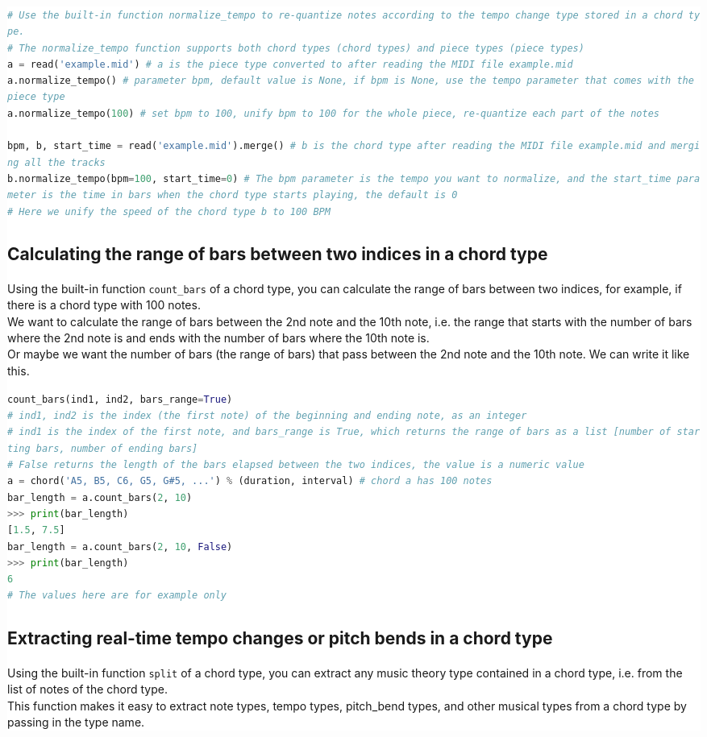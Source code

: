 ```python
# Use the built-in function normalize_tempo to re-quantize notes according to the tempo change type stored in a chord type.
# The normalize_tempo function supports both chord types (chord types) and piece types (piece types)
a = read('example.mid') # a is the piece type converted to after reading the MIDI file example.mid
a.normalize_tempo() # parameter bpm, default value is None, if bpm is None, use the tempo parameter that comes with the piece type
a.normalize_tempo(100) # set bpm to 100, unify bpm to 100 for the whole piece, re-quantize each part of the notes

bpm, b, start_time = read('example.mid').merge() # b is the chord type after reading the MIDI file example.mid and merging all the tracks
b.normalize_tempo(bpm=100, start_time=0) # The bpm parameter is the tempo you want to normalize, and the start_time parameter is the time in bars when the chord type starts playing, the default is 0
# Here we unify the speed of the chord type b to 100 BPM
```

## Calculating the range of bars between two indices in a chord type

Using the built-in function `count_bars` of a chord type, you can calculate the range of bars between two indices, for example, if there is a chord type with 100 notes.  
We want to calculate the range of bars between the 2nd note and the 10th note, i.e. the range that starts with the number of bars where the 2nd note is and ends with the number of bars where the 10th note is.  
Or maybe we want the number of bars (the range of bars) that pass between the 2nd note and the 10th note. We can write it like this.

```python
count_bars(ind1, ind2, bars_range=True)
# ind1, ind2 is the index (the first note) of the beginning and ending note, as an integer
# ind1 is the index of the first note, and bars_range is True, which returns the range of bars as a list [number of starting bars, number of ending bars]
# False returns the length of the bars elapsed between the two indices, the value is a numeric value
a = chord('A5, B5, C6, G5, G#5, ...') % (duration, interval) # chord a has 100 notes
bar_length = a.count_bars(2, 10)
>>> print(bar_length)
[1.5, 7.5]
bar_length = a.count_bars(2, 10, False)
>>> print(bar_length)
6
# The values here are for example only
```

## Extracting real-time tempo changes or pitch bends in a chord type

Using the built-in function `split` of a chord type, you can extract any music theory type contained in a chord type, i.e. from the list of notes of the chord type.  
This function makes it easy to extract note types, tempo types, pitch_bend types, and other musical types from a chord type by passing in the type name.
